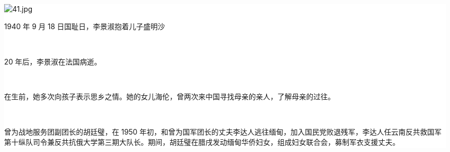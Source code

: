    <img alt="41.jpg" border="0" height="330" src="/medias/contents/5095/41.jpg" width="550"/>
  </span>
 </p>
 <p class="p2">
  <span class="s2">
   1940
  </span>
  <span class="s1">
   年
  </span>
  <span class="s2">
   9
  </span>
  <span class="s1">
   月
  </span>
  <span class="s2">
   18
  </span>
  <span class="s1">
   日国耻日，李景淑抱着儿子盛明沙
  </span>
 </p>
 <p class="p1">
  <span class="s1">
  </span>
  <br/>
 </p>
 <p class="p2">
  <span class="s2">
   20
  </span>
  <span class="s1">
   年后，李景淑在法国病逝。
  </span>
 </p>
 <p class="p1">
  <span class="s1">
  </span>
  <br/>
 </p>
 <p class="p2">
  <span class="s1">
   在生前，她多次向孩子表示思乡之情。她的女儿海伦，曾两次来中国寻找母亲的亲人，了解母亲的过往。
  </span>
 </p>
 <p class="p1">
  <span class="s1">
  </span>
  <br/>
 </p>
 <p class="p2">
  <span class="s1">
   曾为战地服务团副团长的胡廷璧，在
  </span>
  <span class="s2">
   1950
  </span>
  <span class="s1">
   年初，和曾为国军团长的丈夫李达人逃往缅甸，加入国民党败退残军，李达人任云南反共救国军第十纵队司令兼反共抗俄大学第三期大队长。期间，胡廷璧在腊戌发动缅甸华侨妇女，组成妇女联合会，募制军衣支援丈夫。
  </span>
 </p>
 <p class="p1">